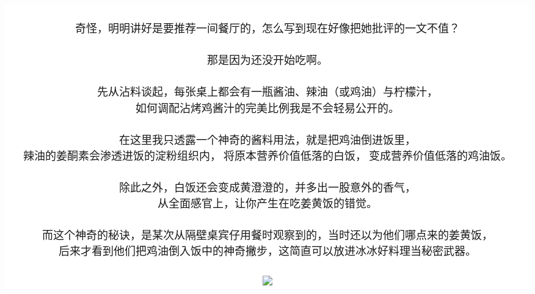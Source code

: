  <div align="center"> 
  <font face="微软雅黑"><font size="4"><br> </font></font> 
 </div> 
 <div align="center"> 
  <font face="微软雅黑"><font size="4">奇怪，明明讲好是要推荐一间餐厅的，怎么写到现在好像把她批评的一文不值？</font></font> 
 </div> 
 <div align="center"> 
  <font face="微软雅黑"><font size="4"><br> </font></font> 
 </div> 
 <div align="center"> 
  <font face="微软雅黑"><font size="4">那是因为还没开始吃啊。</font></font> 
 </div> 
 <div align="center"> 
  <font face="微软雅黑"><font size="4"><br> </font></font> 
 </div> 
 <div align="center"> 
  <font face="微软雅黑"><font size="4">先从沾料谈起，每张桌上都会有一瓶酱油、辣油（或鸡油）与柠檬汁，</font></font> 
 </div> 
 <div align="center"> 
  <font face="微软雅黑"><font size="4">如何调配沾烤鸡酱汁的完美比例我是不会轻易公开的。</font></font> 
 </div> 
 <div align="center"> 
  <font face="微软雅黑"><font size="4"><br> </font></font> 
 </div> 
 <div align="center"> 
  <font face="微软雅黑"><font size="4">在这里我只透露一个神奇的酱料用法，就是把鸡油倒进饭里，</font></font> 
 </div> 
 <div align="center"> 
  <font face="微软雅黑"><font size="4">辣油的姜酮素会渗透进饭的淀粉组织内，</font></font> 
  <font face="微软雅黑"><font size="4">将原本营养价值低落的白饭，</font></font> 
  <font face="微软雅黑"><font size="4">变成营养价值低落的鸡油饭。</font></font> 
 </div> 
 <div align="center"> 
  <font face="微软雅黑"><font size="4"><br> </font></font> 
 </div> 
 <div align="center"> 
  <font face="微软雅黑"><font size="4">除此之外，白饭还会变成黄澄澄的，并多出一股意外的香气，</font></font> 
 </div> 
 <div align="center"> 
  <font face="微软雅黑"><font size="4">从全面感官上，让你产生在吃姜黄饭的错觉。</font></font> 
 </div> 
 <div align="center"> 
  <font face="微软雅黑"><font size="4"><br> </font></font> 
 </div> 
 <div align="center"> 
  <font face="微软雅黑"><font size="4">而这个神奇的秘诀，是某次从隔壁桌宾仔用餐时观察到的，当时还以为他们哪点来的姜黄饭，</font></font> 
 </div> 
 <div align="center"> 
  <font face="微软雅黑"><font size="4">后来才看到他们把鸡油倒入饭中的神奇撇步，这简直可以放进冰冰好料理当秘密武器。</font></font> 
 </div> 
 <div align="center"> 
  <font face="微软雅黑"><font size="4"> </font></font> 
 </div> 
 <div align="center"> 
  <font face="微软雅黑"><font size="4"><br> </font></font> 
 </div> 
 <div align="center"> 
  <font face="微软雅黑"> 
   <ignore_js_op> 
    <img aid="1325754" src="https://bbs.boniu123.cc/data/attachment/forum/202001/08/164925zlb268tlz8hmlgwu.jpg" zoomfile="data/attachment/forum/202001/08/164925zlb268tlz8hmlgwu.jpg" file="data/attachment/forum/202001/08/164925zlb268tlz8hmlgwu.jpg" width="600" inpost="1"> 
    <div class="tip tip_4 aimg_tip" id="aimg_1325754_menu" style="position: absolute; display: none" disautofocus="true"> 
     <div class="xs0"> 